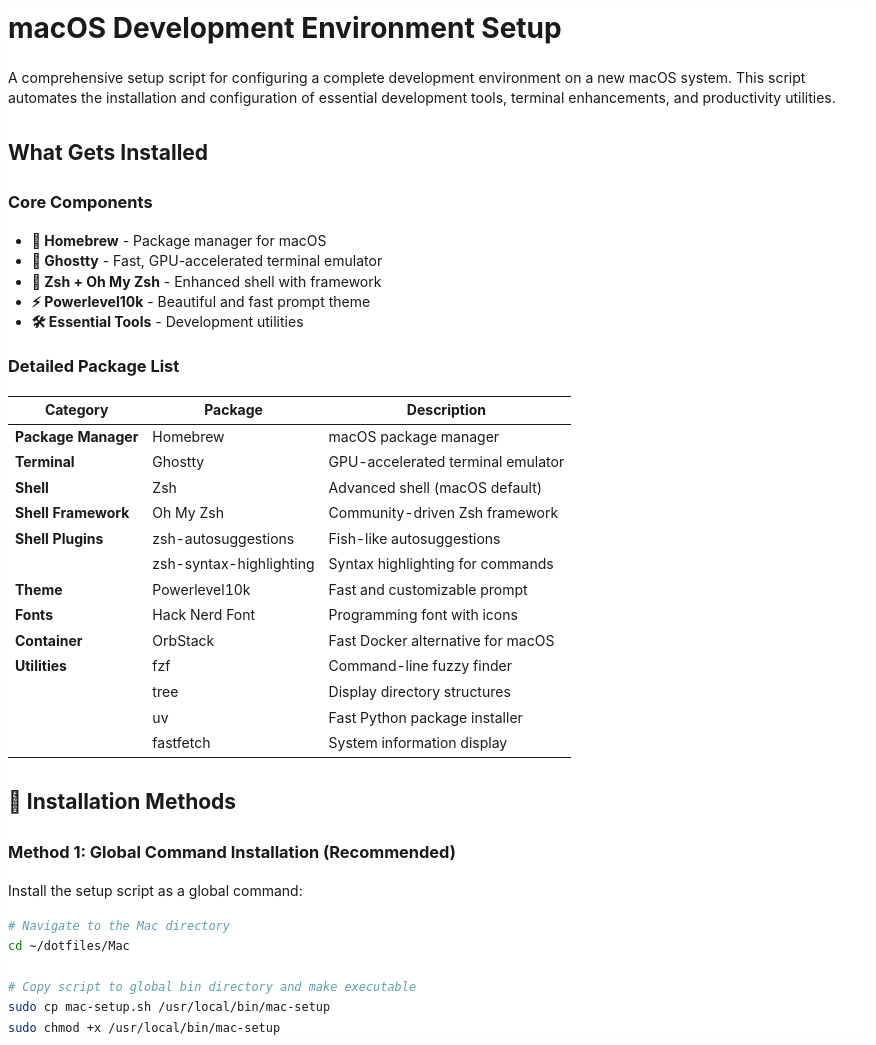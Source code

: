 # macOS Development Environment Setup

A comprehensive setup script for configuring a complete development environment on a new macOS system. This script automates the installation and configuration of essential development tools, terminal enhancements, and productivity utilities.

## What Gets Installed

### Core Components
- **🍺 Homebrew** - Package manager for macOS
- **👻 Ghostty** - Fast, GPU-accelerated terminal emulator
- **🐚 Zsh + Oh My Zsh** - Enhanced shell with framework
- **⚡ Powerlevel10k** - Beautiful and fast prompt theme
- **🛠 Essential Tools** - Development utilities

### Detailed Package List

| Category | Package | Description |
|----------|---------|-------------|
| **Package Manager** | Homebrew | macOS package manager |
| **Terminal** | Ghostty | GPU-accelerated terminal emulator |
| **Shell** | Zsh | Advanced shell (macOS default) |
| **Shell Framework** | Oh My Zsh | Community-driven Zsh framework |
| **Shell Plugins** | zsh-autosuggestions | Fish-like autosuggestions |
| | zsh-syntax-highlighting | Syntax highlighting for commands |
| **Theme** | Powerlevel10k | Fast and customizable prompt |
| **Fonts** | Hack Nerd Font | Programming font with icons |
| **Container** | OrbStack | Fast Docker alternative for macOS |
| **Utilities** | fzf | Command-line fuzzy finder |
| | tree | Display directory structures |
| | uv | Fast Python package installer |
| | fastfetch | System information display |

## 🚀 Installation Methods

### Method 1: Global Command Installation (Recommended)

Install the setup script as a global command:

```bash
# Navigate to the Mac directory
cd ~/dotfiles/Mac

# Copy script to global bin directory and make executable
sudo cp mac-setup.sh /usr/local/bin/mac-setup
sudo chmod +x /usr/local/bin/mac-setup
```
